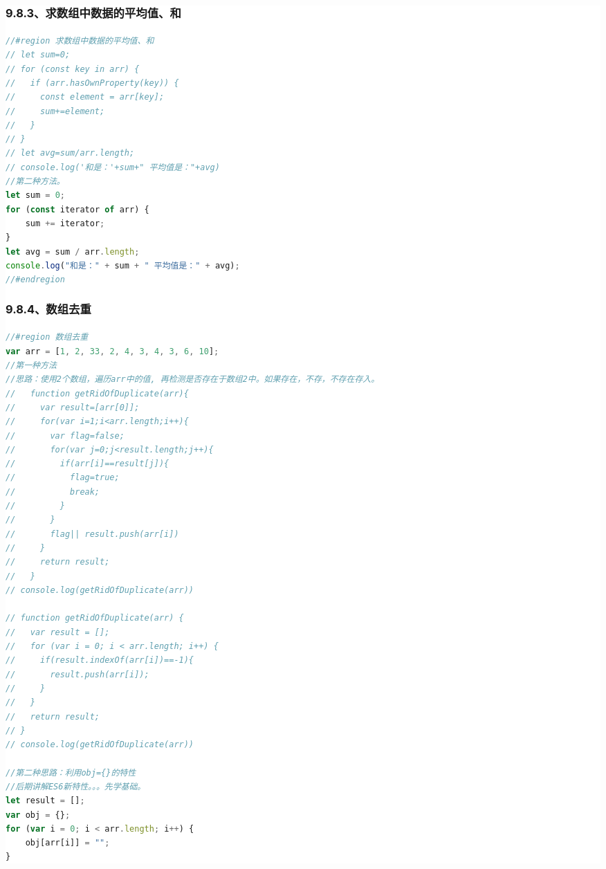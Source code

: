 ### 9.8.3、求数组中数据的平均值、和

```js
//#region 求数组中数据的平均值、和
// let sum=0;
// for (const key in arr) {
//   if (arr.hasOwnProperty(key)) {
//     const element = arr[key];
//     sum+=element;
//   }
// }
// let avg=sum/arr.length;
// console.log('和是：'+sum+" 平均值是："+avg)
//第二种方法。
let sum = 0;
for (const iterator of arr) {
	sum += iterator;
}
let avg = sum / arr.length;
console.log("和是：" + sum + " 平均值是：" + avg);
//#endregion
```

### 9.8.4、数组去重

```js
//#region 数组去重
var arr = [1, 2, 33, 2, 4, 3, 4, 3, 6, 10];
//第一种方法
//思路：使用2个数组，遍历arr中的值, 再检测是否存在于数组2中。如果存在，不存，不存在存入。
//   function getRidOfDuplicate(arr){
//     var result=[arr[0]];
//     for(var i=1;i<arr.length;i++){
//       var flag=false;
//       for(var j=0;j<result.length;j++){
//         if(arr[i]==result[j]){
//           flag=true;
//           break;
//         }
//       }
//       flag|| result.push(arr[i])
//     }
//     return result;
//   }
// console.log(getRidOfDuplicate(arr))

// function getRidOfDuplicate(arr) {
//   var result = [];
//   for (var i = 0; i < arr.length; i++) {
//     if(result.indexOf(arr[i])==-1){
//       result.push(arr[i]);
//     }
//   }
//   return result;
// }
// console.log(getRidOfDuplicate(arr))

//第二种思路：利用obj={}的特性
//后期讲解ES6新特性。。。先学基础。
let result = [];
var obj = {};
for (var i = 0; i < arr.length; i++) {
	obj[arr[i]] = "";
}
```